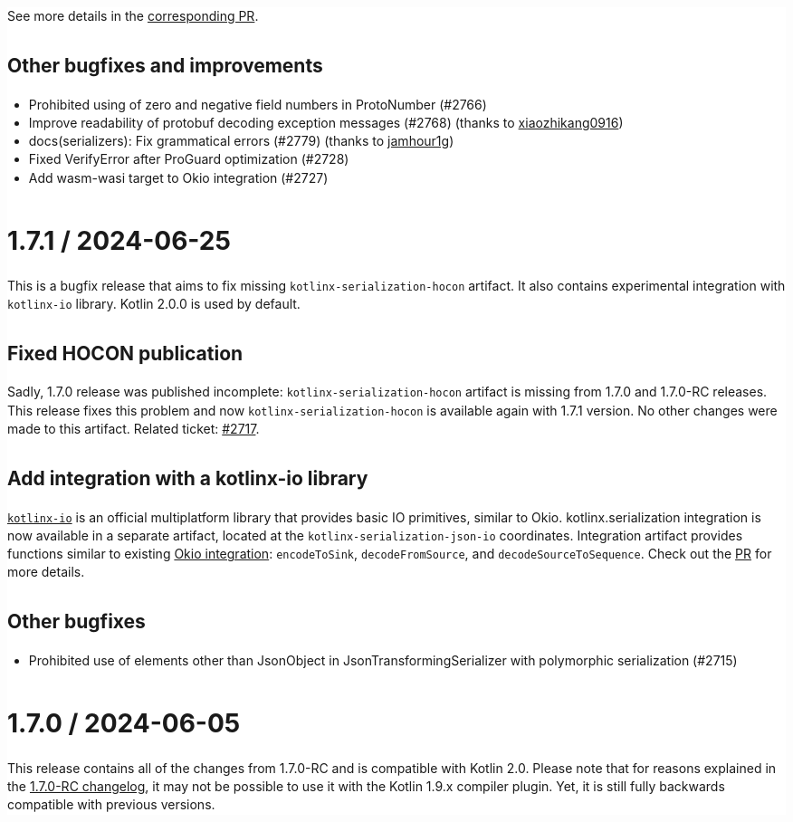 See more details in the [corresponding PR](https://github.com/Kotlin/kotlinx.serialization/pull/2744).

## Other bugfixes and improvements

  * Prohibited using of zero and negative field numbers in ProtoNumber (#2766)
  * Improve readability of protobuf decoding exception messages (#2768) (thanks to [xiaozhikang0916](https://github.com/xiaozhikang0916))
  * docs(serializers): Fix grammatical errors (#2779) (thanks to [jamhour1g](https://github.com/jamhour1g))
  * Fixed VerifyError after ProGuard optimization (#2728)
  * Add wasm-wasi target to Okio integration (#2727)

1.7.1 / 2024-06-25
==================

This is a bugfix release that aims to fix missing `kotlinx-serialization-hocon` artifact.
It also contains experimental integration with `kotlinx-io` library.
Kotlin 2.0.0 is used by default.

## Fixed HOCON publication

Sadly, 1.7.0 release was published incomplete: `kotlinx-serialization-hocon` artifact is missing from 1.7.0 and 1.7.0-RC releases.
This release fixes this problem and now `kotlinx-serialization-hocon` is available again with 1.7.1 version.
No other changes were made to this artifact. Related ticket: [#2717](https://github.com/Kotlin/kotlinx.serialization/issues/2717).

## Add integration with a kotlinx-io library

[`kotlinx-io`](https://github.com/Kotlin/kotlinx-io) is an official multiplatform library that provides basic IO primitives, similar to Okio. 
kotlinx.serialization integration is now available in a separate artifact, located at the `kotlinx-serialization-json-io` coordinates.
Integration artifact provides functions similar to existing [Okio integration](https://kotlinlang.org/api/kotlinx.serialization/kotlinx-serialization-json-okio/kotlinx.serialization.json.okio/): `encodeToSink`, `decodeFromSource`, and `decodeSourceToSequence`.
Check out the [PR](https://github.com/Kotlin/kotlinx.serialization/pull/2707) for more details.

## Other bugfixes
  * Prohibited use of elements other than JsonObject in JsonTransformingSerializer with polymorphic serialization (#2715)

1.7.0 / 2024-06-05
==================

This release contains all of the changes from 1.7.0-RC and is compatible with Kotlin 2.0.
Please note that for reasons explained in the [1.7.0-RC changelog](https://github.com/Kotlin/kotlinx.serialization/releases/tag/v1.7.0-RC), it may not be possible to use it with the Kotlin 1.9.x
compiler plugin. Yet, it is still fully backwards compatible with previous versions.
